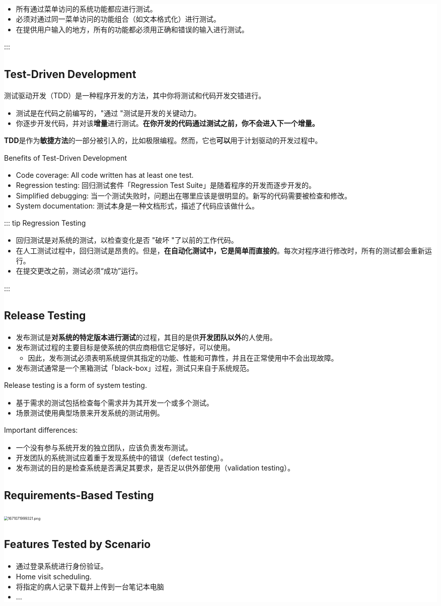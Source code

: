 - 所有通过菜单访问的系统功能都应进行测试。
- 必须对通过同一菜单访问的功能组合（如文本格式化）进行测试。
- 在提供用户输入的地方，所有的功能都必须用正确和错误的输入进行测试。

:::

## Test-Driven Development

测试驱动开发（TDD）是一种程序开发的方法，其中你将测试和代码开发交错进行。

- 测试是在代码之前编写的，"通过 "测试是开发的关键动力。
- 你逐步开发代码，并对该**增量**进行测试。**在你开发的代码通过测试之前，你不会进入下一个增量。**

**TDD**是作为**敏捷方法**的一部分被引入的，比如极限编程。然而，它也**可以**用于计划驱动的开发过程中。

Benefits of Test-Driven Development

- Code coverage: All code written has at least one test.
- Regression testing: 回归测试套件「Regression Test Suite」是随着程序的开发而逐步开发的。
- Simplified debugging: 当一个测试失败时，问题出在哪里应该是很明显的。新写的代码需要被检查和修改。
- System documentation: 测试本身是一种文档形式，描述了代码应该做什么。

::: tip Regression Testing

- 回归测试是对系统的测试，以检查变化是否 "破坏 "了以前的工作代码。
- 在人工测试过程中，回归测试是昂贵的。但是，**在自动化测试中，它是简单而直接的**。每次对程序进行修改时，所有的测试都会重新运行。
- 在提交更改之前，测试必须“成功”运行。

:::

## Release Testing

- 发布测试是**对系统的特定版本进行测试**的过程，其目的是供**开发团队以外**的人使用。
- 发布测试过程的主要目标是使系统的供应商相信它足够好，可以使用。
  - 因此，发布测试必须表明系统提供其指定的功能、性能和可靠性，并且在正常使用中不会出现故障。
- 发布测试通常是一个黑箱测试「black-box」过程，测试只来自于系统规范。

Release testing is a form of system testing.

- 基于需求的测试包括检查每个需求并为其开发一个或多个测试。
- 场景测试使用典型场景来开发系统的测试用例。

Important differences:

- 一个没有参与系统开发的独立团队，应该负责发布测试。
- 开发团队的系统测试应着重于发现系统中的错误（defect testing）。
- 发布测试的目的是检查系统是否满足其要求，是否足以供外部使用（validation testing）。

## Requirements-Based Testing

<img src="https://pic.hanjiaming.com.cn/2022/12/15/108404af1f9da.png" alt="1671071999321.png" style="zoom: 50%;" />

## Features Tested by Scenario

- 通过登录系统进行身份验证。
- Home visit scheduling.
- 将指定的病人记录下载并上传到一台笔记本电脑
- ...
